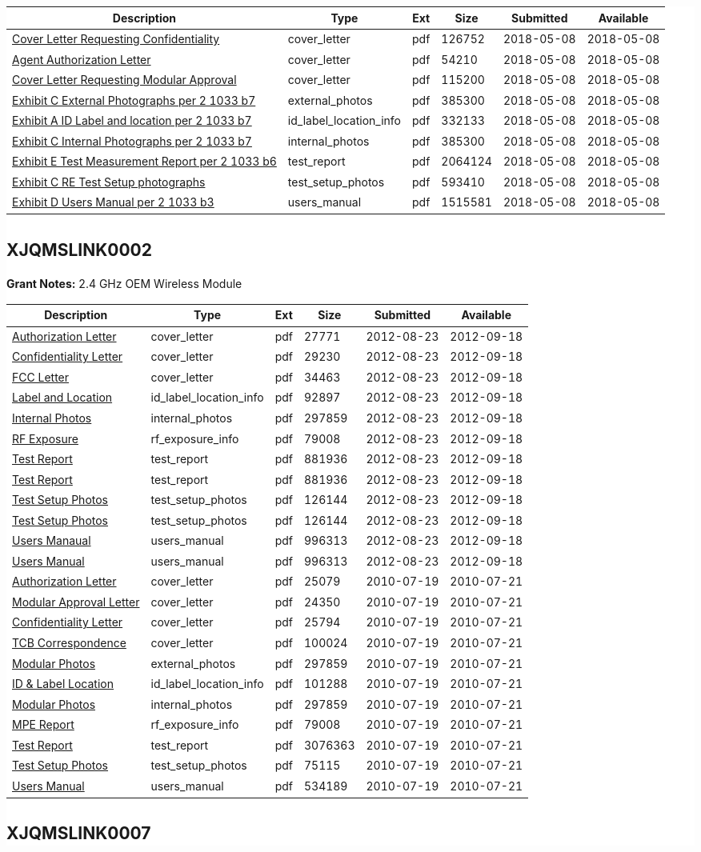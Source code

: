 | Description | Type | Ext | Size | Submitted | Available |
| ----------- | ---- | --- | ---- | --------- | --------- |
| [Cover Letter Requesting Confidentiality](XJQMSLINK0010/07163714a5b67d1bfc94163d9a0cdd61/3842927.pdf) | cover_letter | pdf | 126752 | 2018-05-08 | 2018-05-08 |
| [Agent Authorization Letter](XJQMSLINK0010/07163714a5b67d1bfc94163d9a0cdd61/3842928.pdf) | cover_letter | pdf | 54210 | 2018-05-08 | 2018-05-08 |
| [Cover Letter Requesting Modular Approval](XJQMSLINK0010/07163714a5b67d1bfc94163d9a0cdd61/3842929.pdf) | cover_letter | pdf | 115200 | 2018-05-08 | 2018-05-08 |
| [Exhibit C External Photographs per 2 1033 b7](XJQMSLINK0010/07163714a5b67d1bfc94163d9a0cdd61/3842923.pdf) | external_photos | pdf | 385300 | 2018-05-08 | 2018-05-08 |
| [Exhibit A ID Label and location per 2 1033 b7](XJQMSLINK0010/07163714a5b67d1bfc94163d9a0cdd61/3842918.pdf) | id_label_location_info | pdf | 332133 | 2018-05-08 | 2018-05-08 |
| [Exhibit C Internal Photographs per 2 1033 b7](XJQMSLINK0010/07163714a5b67d1bfc94163d9a0cdd61/3842923.pdf) | internal_photos | pdf | 385300 | 2018-05-08 | 2018-05-08 |
| [Exhibit E Test Measurement Report per 2 1033 b6](XJQMSLINK0010/07163714a5b67d1bfc94163d9a0cdd61/3842926.pdf) | test_report | pdf | 2064124 | 2018-05-08 | 2018-05-08 |
| [Exhibit C RE Test Setup photographs](XJQMSLINK0010/07163714a5b67d1bfc94163d9a0cdd61/3842930.pdf) | test_setup_photos | pdf | 593410 | 2018-05-08 | 2018-05-08 |
| [Exhibit D Users Manual per 2 1033 b3](XJQMSLINK0010/07163714a5b67d1bfc94163d9a0cdd61/3842924.pdf) | users_manual | pdf | 1515581 | 2018-05-08 | 2018-05-08 |
## XJQMSLINK0002
**Grant Notes:** 2.4 GHz OEM Wireless Module

| Description | Type | Ext | Size | Submitted | Available |
| ----------- | ---- | --- | ---- | --------- | --------- |
| [Authorization Letter](XJQMSLINK0002/1d6bb5d79a4f80fb277376e023d6c7c7/1772546.pdf) | cover_letter | pdf | 27771 | 2012-08-23 | 2012-09-18 |
| [Confidentiality Letter](XJQMSLINK0002/1d6bb5d79a4f80fb277376e023d6c7c7/1772547.pdf) | cover_letter | pdf | 29230 | 2012-08-23 | 2012-09-18 |
| [FCC Letter](XJQMSLINK0002/1d6bb5d79a4f80fb277376e023d6c7c7/1772548.pdf) | cover_letter | pdf | 34463 | 2012-08-23 | 2012-09-18 |
| [Label and Location](XJQMSLINK0002/1d6bb5d79a4f80fb277376e023d6c7c7/1772549.pdf) | id_label_location_info | pdf | 92897 | 2012-08-23 | 2012-09-18 |
| [Internal Photos](XJQMSLINK0002/1d6bb5d79a4f80fb277376e023d6c7c7/1313597.pdf) | internal_photos | pdf | 297859 | 2012-08-23 | 2012-09-18 |
| [RF Exposure](XJQMSLINK0002/1d6bb5d79a4f80fb277376e023d6c7c7/1313602.pdf) | rf_exposure_info | pdf | 79008 | 2012-08-23 | 2012-09-18 |
| [Test Report](XJQMSLINK0002/1d6bb5d79a4f80fb277376e023d6c7c7/1772558.pdf) | test_report | pdf | 881936 | 2012-08-23 | 2012-09-18 |
| [Test Report](XJQMSLINK0002/1d6bb5d79a4f80fb277376e023d6c7c7/1772558.pdf) | test_report | pdf | 881936 | 2012-08-23 | 2012-09-18 |
| [Test Setup Photos](XJQMSLINK0002/1d6bb5d79a4f80fb277376e023d6c7c7/1772559.pdf) | test_setup_photos | pdf | 126144 | 2012-08-23 | 2012-09-18 |
| [Test Setup Photos](XJQMSLINK0002/1d6bb5d79a4f80fb277376e023d6c7c7/1772559.pdf) | test_setup_photos | pdf | 126144 | 2012-08-23 | 2012-09-18 |
| [Users Manaual](XJQMSLINK0002/1d6bb5d79a4f80fb277376e023d6c7c7/1772557.pdf) | users_manual | pdf | 996313 | 2012-08-23 | 2012-09-18 |
| [Users Manual](XJQMSLINK0002/1d6bb5d79a4f80fb277376e023d6c7c7/1772557.pdf) | users_manual | pdf | 996313 | 2012-08-23 | 2012-09-18 |
| [Authorization Letter](XJQMSLINK0002/e9db992e492d1b3fd8bd6fd5fe82c79c/1313593.pdf) | cover_letter | pdf | 25079 | 2010-07-19 | 2010-07-21 |
| [Modular Approval Letter](XJQMSLINK0002/e9db992e492d1b3fd8bd6fd5fe82c79c/1313594.pdf) | cover_letter | pdf | 24350 | 2010-07-19 | 2010-07-21 |
| [Confidentiality Letter](XJQMSLINK0002/e9db992e492d1b3fd8bd6fd5fe82c79c/1313595.pdf) | cover_letter | pdf | 25794 | 2010-07-19 | 2010-07-21 |
| [TCB Correspondence](XJQMSLINK0002/e9db992e492d1b3fd8bd6fd5fe82c79c/1313596.pdf) | cover_letter | pdf | 100024 | 2010-07-19 | 2010-07-21 |
| [Modular Photos](XJQMSLINK0002/e9db992e492d1b3fd8bd6fd5fe82c79c/1313597.pdf) | external_photos | pdf | 297859 | 2010-07-19 | 2010-07-21 |
| [ID & Label Location](XJQMSLINK0002/e9db992e492d1b3fd8bd6fd5fe82c79c/1313598.pdf) | id_label_location_info | pdf | 101288 | 2010-07-19 | 2010-07-21 |
| [Modular Photos](XJQMSLINK0002/e9db992e492d1b3fd8bd6fd5fe82c79c/1313597.pdf) | internal_photos | pdf | 297859 | 2010-07-19 | 2010-07-21 |
| [MPE Report](XJQMSLINK0002/e9db992e492d1b3fd8bd6fd5fe82c79c/1313602.pdf) | rf_exposure_info | pdf | 79008 | 2010-07-19 | 2010-07-21 |
| [Test Report](XJQMSLINK0002/e9db992e492d1b3fd8bd6fd5fe82c79c/1313604.pdf) | test_report | pdf | 3076363 | 2010-07-19 | 2010-07-21 |
| [Test Setup Photos](XJQMSLINK0002/e9db992e492d1b3fd8bd6fd5fe82c79c/1313605.pdf) | test_setup_photos | pdf | 75115 | 2010-07-19 | 2010-07-21 |
| [Users Manual](XJQMSLINK0002/e9db992e492d1b3fd8bd6fd5fe82c79c/1313606.pdf) | users_manual | pdf | 534189 | 2010-07-19 | 2010-07-21 |
## XJQMSLINK0007